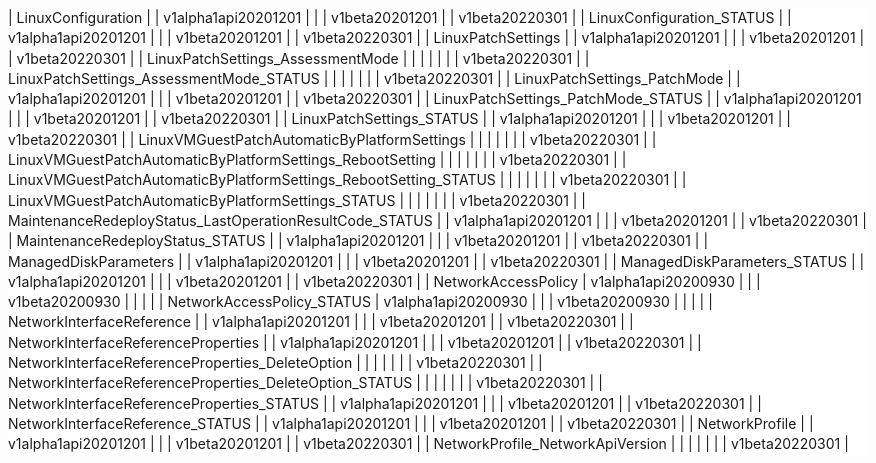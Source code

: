| LinuxConfiguration                                                                         |                     | v1alpha1api20201201 |                     |                | v1beta20201201 |                | v1beta20220301 |
| LinuxConfiguration_STATUS                                                                  |                     | v1alpha1api20201201 |                     |                | v1beta20201201 |                | v1beta20220301 |
| LinuxPatchSettings                                                                         |                     | v1alpha1api20201201 |                     |                | v1beta20201201 |                | v1beta20220301 |
| LinuxPatchSettings_AssessmentMode                                                          |                     |                     |                     |                |                |                | v1beta20220301 |
| LinuxPatchSettings_AssessmentMode_STATUS                                                   |                     |                     |                     |                |                |                | v1beta20220301 |
| LinuxPatchSettings_PatchMode                                                               |                     | v1alpha1api20201201 |                     |                | v1beta20201201 |                | v1beta20220301 |
| LinuxPatchSettings_PatchMode_STATUS                                                        |                     | v1alpha1api20201201 |                     |                | v1beta20201201 |                | v1beta20220301 |
| LinuxPatchSettings_STATUS                                                                  |                     | v1alpha1api20201201 |                     |                | v1beta20201201 |                | v1beta20220301 |
| LinuxVMGuestPatchAutomaticByPlatformSettings                                               |                     |                     |                     |                |                |                | v1beta20220301 |
| LinuxVMGuestPatchAutomaticByPlatformSettings_RebootSetting                                 |                     |                     |                     |                |                |                | v1beta20220301 |
| LinuxVMGuestPatchAutomaticByPlatformSettings_RebootSetting_STATUS                          |                     |                     |                     |                |                |                | v1beta20220301 |
| LinuxVMGuestPatchAutomaticByPlatformSettings_STATUS                                        |                     |                     |                     |                |                |                | v1beta20220301 |
| MaintenanceRedeployStatus_LastOperationResultCode_STATUS                                   |                     | v1alpha1api20201201 |                     |                | v1beta20201201 |                | v1beta20220301 |
| MaintenanceRedeployStatus_STATUS                                                           |                     | v1alpha1api20201201 |                     |                | v1beta20201201 |                | v1beta20220301 |
| ManagedDiskParameters                                                                      |                     | v1alpha1api20201201 |                     |                | v1beta20201201 |                | v1beta20220301 |
| ManagedDiskParameters_STATUS                                                               |                     | v1alpha1api20201201 |                     |                | v1beta20201201 |                | v1beta20220301 |
| NetworkAccessPolicy                                                                        | v1alpha1api20200930 |                     |                     | v1beta20200930 |                |                |                |
| NetworkAccessPolicy_STATUS                                                                 | v1alpha1api20200930 |                     |                     | v1beta20200930 |                |                |                |
| NetworkInterfaceReference                                                                  |                     | v1alpha1api20201201 |                     |                | v1beta20201201 |                | v1beta20220301 |
| NetworkInterfaceReferenceProperties                                                        |                     | v1alpha1api20201201 |                     |                | v1beta20201201 |                | v1beta20220301 |
| NetworkInterfaceReferenceProperties_DeleteOption                                           |                     |                     |                     |                |                |                | v1beta20220301 |
| NetworkInterfaceReferenceProperties_DeleteOption_STATUS                                    |                     |                     |                     |                |                |                | v1beta20220301 |
| NetworkInterfaceReferenceProperties_STATUS                                                 |                     | v1alpha1api20201201 |                     |                | v1beta20201201 |                | v1beta20220301 |
| NetworkInterfaceReference_STATUS                                                           |                     | v1alpha1api20201201 |                     |                | v1beta20201201 |                | v1beta20220301 |
| NetworkProfile                                                                             |                     | v1alpha1api20201201 |                     |                | v1beta20201201 |                | v1beta20220301 |
| NetworkProfile_NetworkApiVersion                                                           |                     |                     |                     |                |                |                | v1beta20220301 |